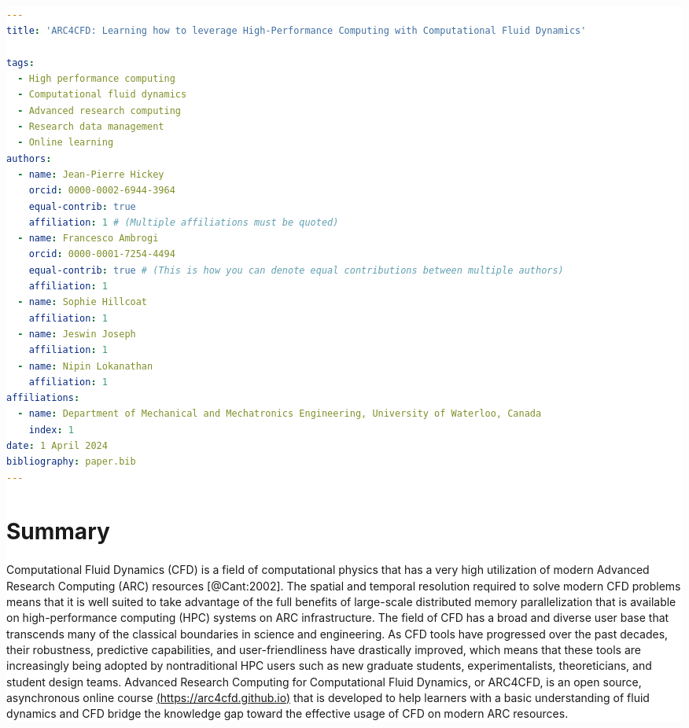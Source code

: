 ```yaml
---
title: 'ARC4CFD: Learning how to leverage High-Performance Computing with Computational Fluid Dynamics'

tags:
  - High performance computing
  - Computational fluid dynamics
  - Advanced research computing
  - Research data management
  - Online learning
authors:
  - name: Jean-Pierre Hickey
    orcid: 0000-0002-6944-3964
    equal-contrib: true
    affiliation: 1 # (Multiple affiliations must be quoted)
  - name: Francesco Ambrogi
    orcid: 0000-0001-7254-4494
    equal-contrib: true # (This is how you can denote equal contributions between multiple authors)
    affiliation: 1
  - name: Sophie Hillcoat
    affiliation: 1
  - name: Jeswin Joseph
    affiliation: 1
  - name: Nipin Lokanathan
    affiliation: 1
affiliations:  
  - name: Department of Mechanical and Mechatronics Engineering, University of Waterloo, Canada
    index: 1
date: 1 April 2024
bibliography: paper.bib
---
```


# Summary
Computational Fluid Dynamics (CFD) is a field of computational physics that has a very high utilization of modern Advanced Research Computing (ARC) resources [@Cant:2002].  The spatial and temporal resolution required to solve modern CFD problems means that it is well suited to take advantage of the full benefits of large-scale distributed memory parallelization that is available on high-performance computing (HPC) systems on ARC infrastructure. The field of CFD has a broad and diverse user base that transcends many of the classical boundaries in science and engineering. As CFD tools have progressed over the past decades, their robustness, predictive capabilities, and user-friendliness have drastically improved, which means that these tools are increasingly being adopted by nontraditional HPC users such as new graduate students, experimentalists, theoreticians, and  student design teams. Advanced Research Computing for Computational Fluid Dynamics, or ARC4CFD, is an open source, asynchronous online course [(https://arc4cfd.github.io)](https://arc4cfd.github.io) that is developed to help learners with a basic understanding of fluid dynamics and CFD bridge the knowledge gap toward the effective usage of CFD on modern ARC resources. 


